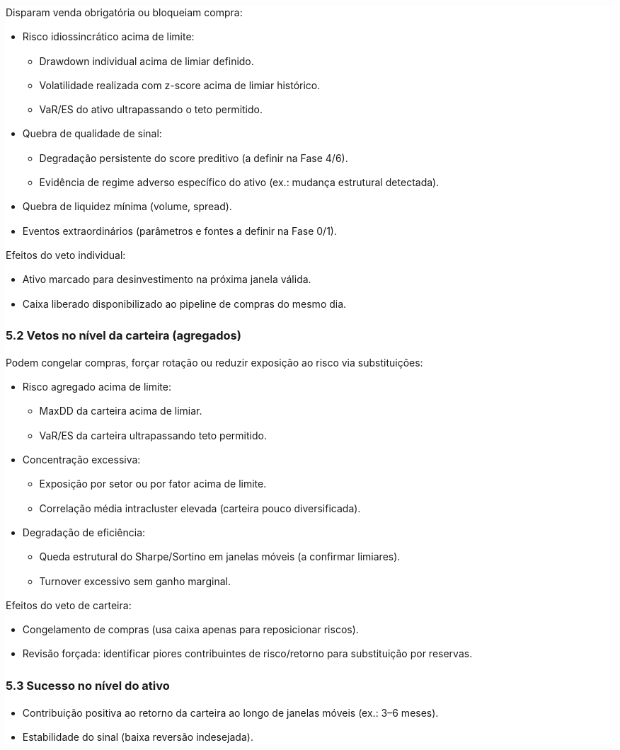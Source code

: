Disparam venda obrigatória ou bloqueiam compra:

- Risco idiossincrático acima de limite:
    
    - Drawdown individual acima de limiar definido.
        
    - Volatilidade realizada com z-score acima de limiar histórico.
        
    - VaR/ES do ativo ultrapassando o teto permitido.
        
- Quebra de qualidade de sinal:
    
    - Degradação persistente do score preditivo (a definir na Fase 4/6).
        
    - Evidência de regime adverso específico do ativo (ex.: mudança estrutural detectada).
        
- Quebra de liquidez mínima (volume, spread).
    
- Eventos extraordinários (parâmetros e fontes a definir na Fase 0/1).
    

Efeitos do veto individual:

- Ativo marcado para desinvestimento na próxima janela válida.
    
- Caixa liberado disponibilizado ao pipeline de compras do mesmo dia.
    

### 5.2 Vetos no nível da carteira (agregados)

Podem congelar compras, forçar rotação ou reduzir exposição ao risco via substituições:

- Risco agregado acima de limite:
    
    - MaxDD da carteira acima de limiar.
        
    - VaR/ES da carteira ultrapassando teto permitido.
        
- Concentração excessiva:
    
    - Exposição por setor ou por fator acima de limite.
        
    - Correlação média intracluster elevada (carteira pouco diversificada).
        
- Degradação de eficiência:
    
    - Queda estrutural do Sharpe/Sortino em janelas móveis (a confirmar limiares).
        
    - Turnover excessivo sem ganho marginal.
        

Efeitos do veto de carteira:

- Congelamento de compras (usa caixa apenas para reposicionar riscos).
    
- Revisão forçada: identificar piores contribuintes de risco/retorno para substituição por reservas.
    

### 5.3 Sucesso no nível do ativo

- Contribuição positiva ao retorno da carteira ao longo de janelas móveis (ex.: 3–6 meses).
    
- Estabilidade do sinal (baixa reversão indesejada).
    